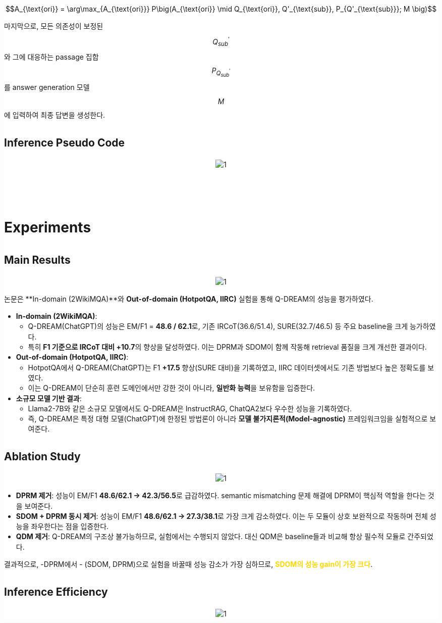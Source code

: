 <center>$$A_{\text{ori}} = \arg\max_{A_{\text{ori}}} P\big(A_{\text{ori}} \mid Q_{\text{ori}}, Q'_{\text{sub}}, P_{Q'_{\text{sub}}}; M \big)$$</center>

마지막으로, 모든 의존성이 보정된 $$Q_{sub}^{'}$$와 그에 대응하는 passage 집합 $$P_{Q_{sub}^{'}}$$를 answer generation 모델 $$M$$에 입력하여 최종 답변을 생성한다.

## Inference Pseudo Code
<p align="center">
<img width="500" alt="1" src="https://github.com/meaningful96/Blogging/blob/main/Paper_Review/%5B2025.09.19%5DQ-dream/q_dream_figure3.png?raw=true">
</p>

<br/>
<br/>

# Experiments
## Main Results
<p align="center">
<img width="800" alt="1" src="https://github.com/meaningful96/Blogging/blob/main/Paper_Review/%5B2025.09.19%5DQ-dream/q_dream_figure4.png?raw=true">
</p>

논문은 **In-domain (2WikiMQA)**와 **Out-of-domain (HotpotQA, IIRC)** 실험을 통해 Q-DREAM의 성능을 평가하였다.
- **In-domain (2WikiMQA)**:
    - Q-DREAM(ChatGPT)의 성능은 EM/F1 = **48.6 / 62.1**로, 기존 IRCoT(36.6/51.4), SURE(32.7/46.5) 등 주요 baseline을 크게 능가하였다.
    - 특히 **F1 기준으로 IRCoT 대비 +10.7**의 향상을 달성하였다. 이는 DPRM과 SDOM이 함께 작동해 retrieval 품질을 크게 개선한 결과이다.
- **Out-of-domain (HotpotQA, IIRC)**:
    - HotpotQA에서 Q-DREAM(ChatGPT)는 F1 **+17.5** 향상(SURE 대비)을 기록하였고, IIRC 데이터셋에서도 기존 방법보다 높은 정확도를 보였다.
    - 이는 Q-DREAM이 단순히 훈련 도메인에서만 강한 것이 아니라, **일반화 능력**을 보유함을 입증한다.
- **소규모 모델 기반 결과**:
    - Llama2-7B와 같은 소규모 모델에서도 Q-DREAM은 InstructRAG, ChatQA2보다 우수한 성능을 기록하였다.
    - 즉, Q-DREAM은 특정 대형 모델(ChatGPT)에 한정된 방법론이 아니라 **모델 불가지론적(Model-agnostic)** 프레임워크임을 실험적으로 보여준다.
 
## Ablation Study
<p align="center">
<img width="300" alt="1" src="https://github.com/meaningful96/Blogging/blob/main/Paper_Review/%5B2025.09.19%5DQ-dream/q_dream_figure5.png?raw=true">
</p>

- **DPRM 제거**: 성능이 EM/F1 **48.6/62.1 → 42.3/56.5**로 급감하였다. semantic mismatching 문제 해결에 DPRM이 핵심적 역할을 한다는 것을 보여준다.
- **SDOM + DPRM 동시 제거**: 성능이 EM/F1 **48.6/62.1 → 27.3/38.1**로 가장 크게 감소하였다. 이는 두 모듈이 상호 보완적으로 작동하며 전체 성능을 좌우한다는 점을 입증한다.
- **QDM 제거**: Q-DREAM의 구조상 불가능하므로, 실험에서는 수행되지 않았다. 대신 QDM은 baseline들과 비교해 항상 필수적 모듈로 간주되었다.

결과적으로, -DPRM에서 - (SDOM, DPRM)으로 실험을 바꿀때 성능 감소가 가장 심하므로, <span style="color:gold">**SDOM의 성능 gain이 가장 크다**</span>.

## Inference Efficiency
<p align="center">
<img width="800" alt="1" src="https://github.com/meaningful96/Blogging/blob/main/Paper_Review/%5B2025.09.19%5DQ-dream/q_dream_figure6.png?raw=true">
</p>
